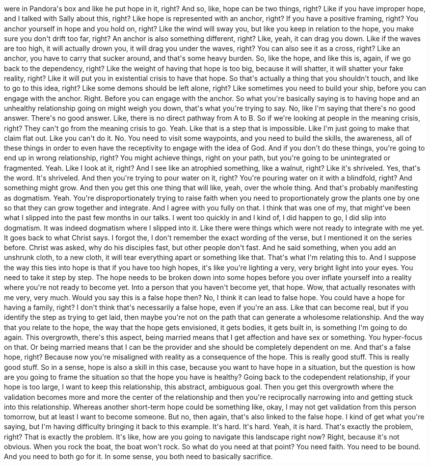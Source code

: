 were in Pandora's box and like he put hope in it, right? And so, like, hope can be two things, right? Like if you have improper hope, and I talked with Sally about this, right? Like hope is represented with an anchor, right? If you have a positive framing, right? You anchor yourself in hope and you hold on, right? Like the wind will sway you, but like you keep in relation to the hope, you make sure you don't drift too far, right? An anchor is also something different, right? Like, yeah, it can drag you down. Like if the waves are too high, it will actually drown you, it will drag you under the waves, right? You can also see it as a cross, right? Like an anchor, you have to carry that sucker around, and that's some heavy burden. So, like the hope, and like this is, again, if we go back to the dependency, right? Like the weight of having that hope is too big, because it will shatter, it will shatter your fake reality, right? Like it will put you in existential crisis to have that hope. So that's actually a thing that you shouldn't touch, and like to go to this idea, right? Like some demons should be left alone, right? Like sometimes you need to build your ship, before you can engage with the anchor. Right. Before you can engage with the anchor. So what you're basically saying is to having hope and an unhealthy relationship going on might weigh you down, that's what you're trying to say. No, like I'm saying that there's no good answer. There's no good answer. Like, there is no direct pathway from A to B. So if we're looking at people in the meaning crisis, right? They can't go from the meaning crisis to go. Yeah. Like that is a step that is impossible. Like I'm just going to make that claim flat out. Like you can't do it. No. You need to visit some waypoints, and you need to build the skills, the awareness, all of these things in order to even have the receptivity to engage with the idea of God. And if you don't do these things, you're going to end up in wrong relationship, right? You might achieve things, right on your path, but you're going to be unintegrated or fragmented. Yeah. Like I look at it, right? And I see like an atrophied something, like a walnut, right? Like it's shriveled. Yes, that's the word. It's shriveled. And then you're trying to pour water on it, right? You're pouring water on it with a blindfold, right? And something might grow. And then you get this one thing that will like, yeah, over the whole thing. And that's probably manifesting as dogmatism. Yeah. You're disproportionately trying to raise faith when you need to proportionately grow the plants one by one so that they can grow together and integrate. And I agree with you fully on that. I think that was one of my, that might've been what I slipped into the past few months in our talks. I went too quickly in and I kind of, I did happen to go, I did slip into dogmatism. It was indeed dogmatism where I slipped into it. Like there were things which were not ready to integrate with me yet. It goes back to what Christ says. I forgot the, I don't remember the exact wording of the verse, but I mentioned it on the series before. Christ was asked, why do his disciples fast, but other people don't fast. And he said something, when you add an unshrunk cloth, to a new cloth, it will tear everything apart or something like that. That's what I'm relating this to. And I suppose the way this ties into hope is that if you have too high hopes, it's like you're lighting a very, very bright light into your eyes. You need to take it step by step. The hope needs to be broken down into some hopes before you over inflate yourself into a reality where you're not ready to become yet. Into a person that you haven't become yet, that hope. Wow, that actually resonates with me very, very much. Would you say this is a false hope then? No, I think it can lead to false hope. You could have a hope for having a family, right? I don't think that's necessarily a false hope, even if you're an ass. Like that can become real, but if you identify the step as trying to get laid, then maybe you're not on the path that can generate a wholesome relationship. And the way that you relate to the hope, the way that the hope gets envisioned, it gets bodies, it gets built in, is something I'm going to do again. This overgrowth, there's this aspect, being married means that I get affection and have sex or something. You hyper-focus on that. Or being married means that I can be the provider and she should be completely dependent on me. And that's a false hope, right? Because now you're misaligned with reality as a consequence of the hope. This is really good stuff. This is really good stuff. So in a sense, hope is also a skill in this case, because you want to have hope in a situation, but the question is how are you going to frame the situation so that the hope you have is healthy? Going back to the codependent relationship, if your hope is too large, I want to keep this relationship, this abstract, ambiguous goal. Then you get this overgrowth where the validation becomes more and more the center of the relationship and then you're reciprocally narrowing into and getting stuck into this relationship. Whereas another short-term hope could be something like, okay, I may not get validation from this person tomorrow, but at least I want to become someone. But no, then again, that's also linked to the false hope. I kind of get what you're saying, but I'm having difficulty bringing it back to this example. It's hard. It's hard. Yeah, it is hard. That's exactly the problem, right? That is exactly the problem. It's like, how are you going to navigate this landscape right now? Right, because it's not obvious. When you rock the boat, the boat won't rock. So what do you need at that point? You need faith. You need to be bound. And you need to both go for it. In some sense, you both need to basically sacrifice.